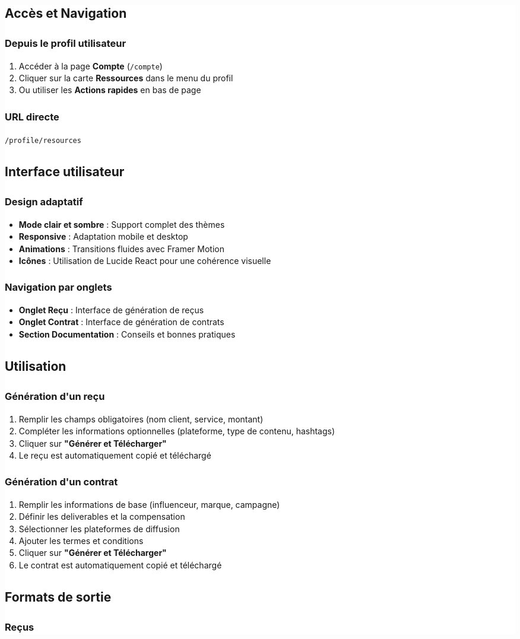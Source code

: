 ## Accès et Navigation

### Depuis le profil utilisateur

1. Accéder à la page **Compte** (`/compte`)
2. Cliquer sur la carte **Ressources** dans le menu du profil
3. Ou utiliser les **Actions rapides** en bas de page

### URL directe

```
/profile/resources
```

## Interface utilisateur

### Design adaptatif

- **Mode clair et sombre** : Support complet des thèmes
- **Responsive** : Adaptation mobile et desktop
- **Animations** : Transitions fluides avec Framer Motion
- **Icônes** : Utilisation de Lucide React pour une cohérence visuelle

### Navigation par onglets

- **Onglet Reçu** : Interface de génération de reçus
- **Onglet Contrat** : Interface de génération de contrats
- **Section Documentation** : Conseils et bonnes pratiques

## Utilisation

### Génération d'un reçu

1. Remplir les champs obligatoires (nom client, service, montant)
2. Compléter les informations optionnelles (plateforme, type de contenu, hashtags)
3. Cliquer sur **"Générer et Télécharger"**
4. Le reçu est automatiquement copié et téléchargé

### Génération d'un contrat

1. Remplir les informations de base (influenceur, marque, campagne)
2. Définir les deliverables et la compensation
3. Sélectionner les plateformes de diffusion
4. Ajouter les termes et conditions
5. Cliquer sur **"Générer et Télécharger"**
6. Le contrat est automatiquement copié et téléchargé

## Formats de sortie

### Reçus
